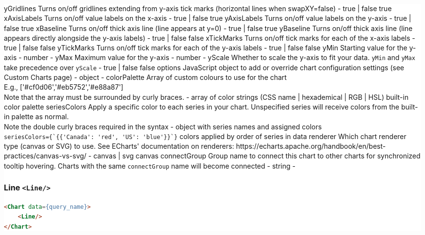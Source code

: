 <tr>	<td>yGridlines</td>	<td>Turns on/off gridlines extending from y-axis tick marks (horizontal lines when swapXY=false)</td>	<td class='tcenter'>-</td>	<td class='tcenter'>true | false</td>	<td class='tcenter'>true</td>	</tr>
<tr>	<td>xAxisLabels</td>	<td>Turns on/off value labels on the x-axis</td>	<td class='tcenter'>-</td>	<td class='tcenter'>true | false</td>	<td class='tcenter'>true</td>	</tr>
<tr>	<td>yAxisLabels</td>	<td>Turns on/off value labels on the y-axis</td>	<td class='tcenter'>-</td>	<td class='tcenter'>true | false</td>	<td class='tcenter'>true</td>	</tr>
<tr>	<td>xBaseline</td>	<td>Turns on/off thick axis line (line appears at y=0)</td>	<td class='tcenter'>-</td>	<td class='tcenter'>true | false</td>	<td class='tcenter'>true</td>	</tr>
<tr>	<td>yBaseline</td>	<td>Turns on/off thick axis line (line appears directly alongside the y-axis labels)</td>	<td class='tcenter'>-</td>	<td class='tcenter'>true | false</td>	<td class='tcenter'>false</td>	</tr>
<tr>	<td>xTickMarks</td>	<td>Turns on/off tick marks for each of the x-axis labels</td>	<td class='tcenter'>-</td>	<td class='tcenter'>true | false</td>	<td class='tcenter'>false</td>	</tr>
<tr>	<td>yTickMarks</td>	<td>Turns on/off tick marks for each of the y-axis labels</td>	<td class='tcenter'>-</td>	<td class='tcenter'>true | false</td>	<td class='tcenter'>false</td>	</tr>
<tr>	<td>yMin</td>	<td>Starting value for the y-axis</td>	<td class='tcenter'>-</td>	<td class='tcenter'>number</td>	<td class='tcenter'>-</td>	</tr>
<tr>	<td>yMax</td>	<td>Maximum value for the y-axis</td>	<td class='tcenter'>-</td>	<td class='tcenter'>number</td>	<td class='tcenter'>-</td>	</tr>
<tr>	<td>yScale</td>	<td>Whether to scale the y-axis to fit your data. <code>yMin</code> and <code>yMax</code> take precedence over <code>yScale</code></td>	<td class='tcenter'>-</td>	<td class='tcenter'>true | false</td>	<td class='tcenter'>false</td>	</tr>
<tr>	<td>options</td>	<td>JavaScript object to add or override chart configuration settings (see Custom Charts page)</td>	<td class='tcenter'>-</td>	<td class='tcenter'>object</td>	<td class='tcenter'>-</td>	</tr>
<tr>	<td>colorPalette</td>	<td>Array of custom colours to use for the chart<br/>E.g., ['#cf0d06','#eb5752','#e88a87']<br/> Note that the array must be surrounded by curly braces.</td>	<td class='tcenter'>-</td>	<td class='tcenter'>array of color strings (CSS name | hexademical | RGB | HSL)</td>	<td class='tcenter'>built-in color palette</td>	</tr>
<tr>	<td>seriesColors</td>	<td>Apply a specific color to each series in your chart. Unspecified series will receive colors from the built-in palette as normal.<br/>Note the double curly braces required in the syntax</td>	<td class='tcenter'>-</td>	<td class='tcenter'>object with series names and assigned colors<br/><code>seriesColors={`{{'Canada': 'red', 'US': 'blue'}}`}</code></td>	<td class='tcenter'>colors applied by order of series in data</td>	</tr>
<tr>	<td>renderer</td>	<td>Which chart renderer type (canvas or SVG) to use. See ECharts' documentation on renderers: https://echarts.apache.org/handbook/en/best-practices/canvas-vs-svg/</td>	<td class='tcenter'>-</td>	<td class='tcenter'>canvas | svg</td>	<td class='tcenter'>canvas</td>	</tr>
<tr>	
    <td>connectGroup</td>	
    <td>Group name to connect this chart to other charts for synchronized tooltip hovering. Charts with the same <code>connectGroup</code> name will become connected</td>	
    <td class='tcenter'>-</td>	
    <td class='tcenter'>string</td>	
    <td class='tcenter'>-</td>	
</tr>
</table>

### Line `<Line/>`

```markdown
<Chart data={query_name}>
    <Line/>
</Chart>
```
